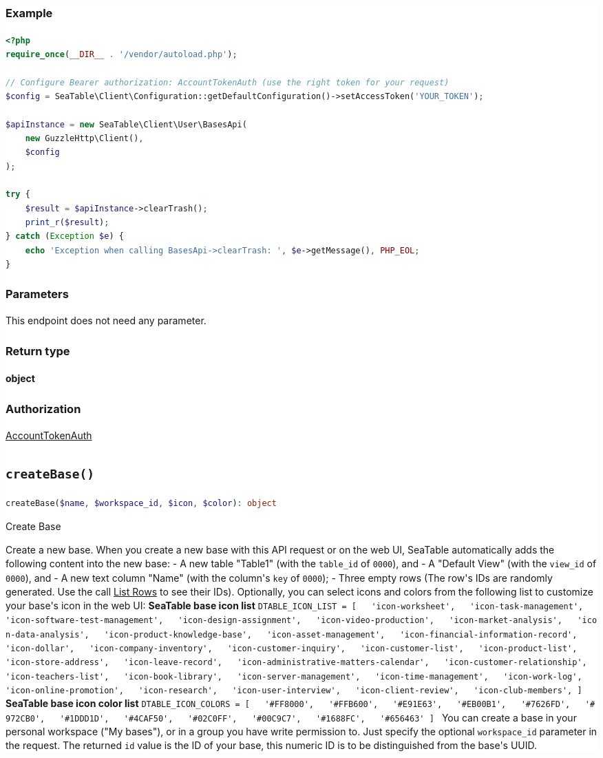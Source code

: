 ### Example

```php
<?php
require_once(__DIR__ . '/vendor/autoload.php');

// Configure Bearer authorization: AccountTokenAuth (use the right token for your request)
$config = SeaTable\Client\Configuration::getDefaultConfiguration()->setAccessToken('YOUR_TOKEN');

$apiInstance = new SeaTable\Client\User\BasesApi(
    new GuzzleHttp\Client(),
    $config
);

try {
    $result = $apiInstance->clearTrash();
    print_r($result);
} catch (Exception $e) {
    echo 'Exception when calling BasesApi->clearTrash: ', $e->getMessage(), PHP_EOL;
}
```

### Parameters

This endpoint does not need any parameter.

### Return type

**object**

### Authorization

[AccountTokenAuth](../../README.md#AccountTokenAuth)



## `createBase()`

```php
createBase($name, $workspace_id, $icon, $color): object
```

Create Base

Create a new base.   When you create a new base with this API request or on the web UI, SeaTable automatically adds the following content into the new base:  - A new table \"Table1\" (with the `table_id` of `0000`), and - A \"Default View\" (with the `view_id` of `0000`), and - A new text column \"Name\" (with the column's `key` of `0000`); - Three empty rows (The row's IDs are randomly generated. Use the call [List Rows](/reference/get_dtable-server-api-v1-dtables-base-uuid-rows-1) to see their IDs).       Optionally, you can select icons and colors from the following list to customize your base's icon in the web UI:  **SeaTable base icon list**  ``` DTABLE_ICON_LIST = [   'icon-worksheet',   'icon-task-management',   'icon-software-test-management',   'icon-design-assignment',   'icon-video-production',   'icon-market-analysis',   'icon-data-analysis',   'icon-product-knowledge-base',   'icon-asset-management',   'icon-financial-information-record',   'icon-dollar',   'icon-company-inventory',   'icon-customer-inquiry',   'icon-customer-list',   'icon-product-list',   'icon-store-address',   'icon-leave-record',   'icon-administrative-matters-calendar',   'icon-customer-relationship',   'icon-teachers-list',   'icon-book-library',   'icon-server-management',   'icon-time-management',   'icon-work-log',   'icon-online-promotion',   'icon-research',   'icon-user-interview',   'icon-client-review',   'icon-club-members', ]  ```  **SeaTable base icon color list**  ``` DTABLE_ICON_COLORS = [   '#FF8000',   '#FFB600',   '#E91E63',   '#EB00B1',   '#7626FD',   '#972CB0',   '#1DDD1D',   '#4CAF50',   '#02C0FF',   '#00C9C7',   '#1688FC',   '#656463' ]  ```  You can create a base in your personal workspace (\"My bases\"), or in a group you have write permission to. Just specify the optional `workspace_id` parameter in the request.  The returned `id` value is the ID of your base, this numeric ID is to be distinguished from the base's UUID.
